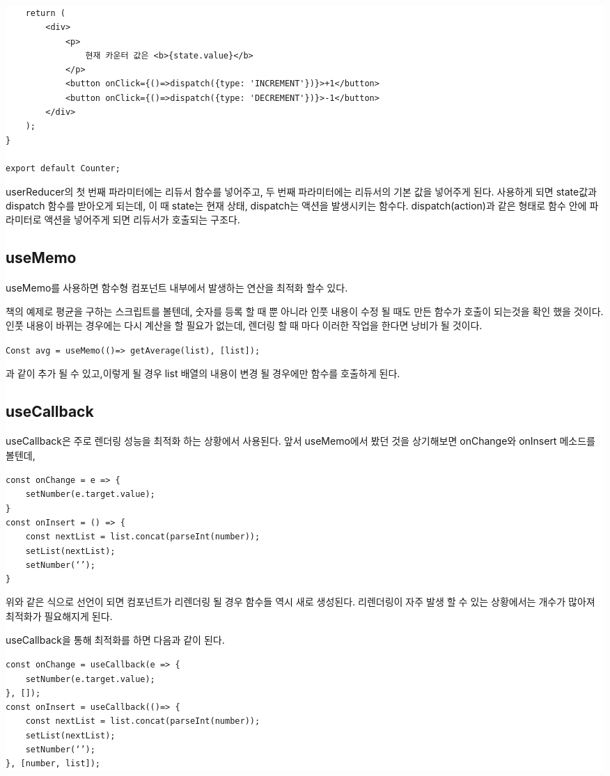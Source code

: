 ```
    return (
        <div>
            <p>
                현재 카운터 값은 <b>{state.value}</b>
            </p>
            <button onClick={()=>dispatch({type: 'INCREMENT'})}>+1</button>
            <button onClick={()=>dispatch({type: 'DECREMENT'})}>-1</button>
        </div>
    );
}

export default Counter;
```

userReducer의 첫 번째 파라미터에는 리듀서 함수를 넣어주고, 두 번째 파라미터에는 리듀서의 기본 값을 넣어주게 된다.
사용하게 되면 state값과 dispatch 함수를 받아오게 되는데, 이 때 state는 현재 상태, dispatch는 액션을 발생시키는 함수다.
dispatch(action)과 같은 형태로 함수 안에 파라미터로 액션을 넣어주게 되면 리듀서가 호출되는 구조다.

## useMemo

useMemo를 사용하면 함수형 컴포넌트 내부에서 발생하는 연산을 최적화 할수 있다.

책의 예제로 평균을 구하는 스크립트를 볼텐데,
숫자를 등록 할 때 뿐 아니라 인풋 내용이 수정 될 때도 만든 함수가 호출이 되는것을 확인 했을 것이다.
인풋 내용이 바뀌는 경우에는 다시 계산을 할 필요가 없는데, 렌더링 할 때 마다 이러한 작업을 한다면 낭비가 될 것이다.

```
Const avg = useMemo(()=> getAverage(list), [list]);
```

과 같이 추가 될 수 있고,이렇게 될 경우 list 배열의 내용이 변경 될 경우에만 함수를 호출하게 된다.

## useCallback

useCallback은 주로 렌더링 성능을 최적화 하는 상황에서 사용된다.
앞서 useMemo에서 봤던 것을 상기해보면
onChange와 onInsert 메소드를 볼텐데,
```
const onChange = e => {
	setNumber(e.target.value);
}
const onInsert = () => {
	const nextList = list.concat(parseInt(number));
	setList(nextList);
	setNumber(‘’);
}
```
위와 같은 식으로 선언이 되면 컴포넌트가 리렌더링 될 경우 함수들 역시 새로 생성된다.
리렌더링이 자주 발생 할 수 있는 상황에서는 개수가 많아져 최적화가 필요해지게 된다.

useCallback을 통해 최적화를 하면 다음과 같이 된다.
```
const onChange = useCallback(e => {
	setNumber(e.target.value);
}, []);
const onInsert = useCallback(()=> {
	const nextList = list.concat(parseInt(number));
	setList(nextList);
	setNumber(‘’);
}, [number, list]);
```
